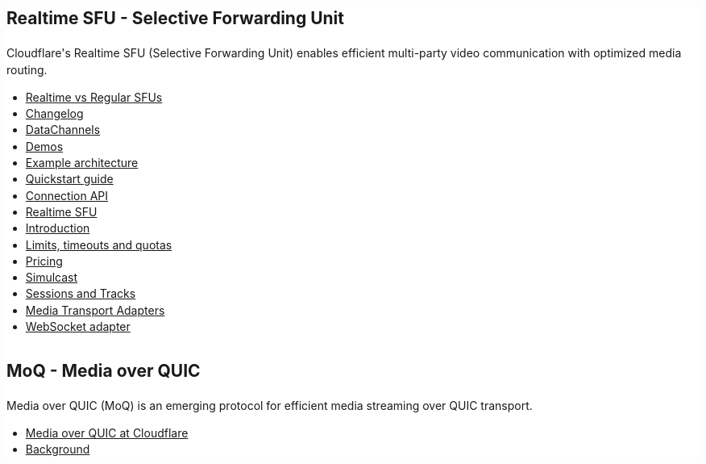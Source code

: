 ## Realtime SFU - Selective Forwarding Unit

Cloudflare's Realtime SFU (Selective Forwarding Unit) enables efficient multi-party video communication with optimized media routing.

- [Realtime vs Regular SFUs](https://developers.cloudflare.com/realtime/sfu/calls-vs-sfus/index.md)
- [Changelog](https://developers.cloudflare.com/realtime/sfu/changelog/index.md)
- [DataChannels](https://developers.cloudflare.com/realtime/sfu/datachannels/index.md)
- [Demos](https://developers.cloudflare.com/realtime/sfu/demos/index.md)
- [Example architecture](https://developers.cloudflare.com/realtime/sfu/example-architecture/index.md)
- [Quickstart guide](https://developers.cloudflare.com/realtime/sfu/get-started/index.md)
- [Connection API](https://developers.cloudflare.com/realtime/sfu/https-api/index.md)
- [Realtime SFU](https://developers.cloudflare.com/realtime/sfu/index.md)
- [Introduction](https://developers.cloudflare.com/realtime/sfu/introduction/index.md)
- [Limits, timeouts and quotas](https://developers.cloudflare.com/realtime/sfu/limits/index.md)
- [Pricing](https://developers.cloudflare.com/realtime/sfu/pricing/index.md)
- [Simulcast](https://developers.cloudflare.com/realtime/sfu/simulcast/index.md)
- [Sessions and Tracks](https://developers.cloudflare.com/realtime/sfu/sessions-tracks/index.md)
- [Media Transport Adapters](https://developers.cloudflare.com/realtime/sfu/media-transport-adapters/index.md)
- [WebSocket adapter](https://developers.cloudflare.com/realtime/sfu/media-transport-adapters/websocket-adapter/index.md)

## MoQ - Media over QUIC

Media over QUIC (MoQ) is an emerging protocol for efficient media streaming over QUIC transport.

- [Media over QUIC at Cloudflare](https://developers.cloudflare.com/moq/index.md)
- [Background](https://developers.cloudflare.com/moq/about/index.md)
